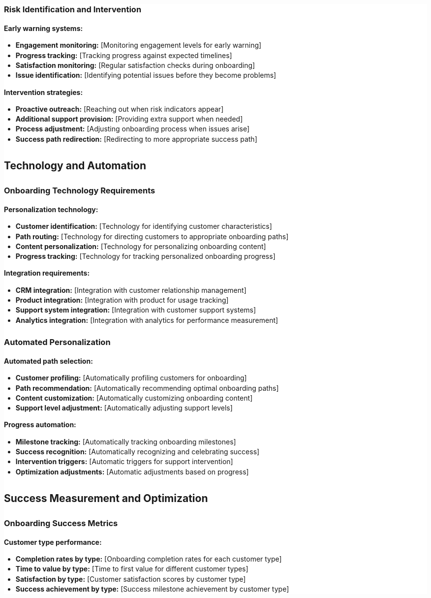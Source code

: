 ### Risk Identification and Intervention
**Early warning systems:**
- **Engagement monitoring:** [Monitoring engagement levels for early warning]
- **Progress tracking:** [Tracking progress against expected timelines]
- **Satisfaction monitoring:** [Regular satisfaction checks during onboarding]
- **Issue identification:** [Identifying potential issues before they become problems]

**Intervention strategies:**
- **Proactive outreach:** [Reaching out when risk indicators appear]
- **Additional support provision:** [Providing extra support when needed]
- **Process adjustment:** [Adjusting onboarding process when issues arise]
- **Success path redirection:** [Redirecting to more appropriate success path]

## Technology and Automation

### Onboarding Technology Requirements
**Personalization technology:**
- **Customer identification:** [Technology for identifying customer characteristics]
- **Path routing:** [Technology for directing customers to appropriate onboarding paths]
- **Content personalization:** [Technology for personalizing onboarding content]
- **Progress tracking:** [Technology for tracking personalized onboarding progress]

**Integration requirements:**
- **CRM integration:** [Integration with customer relationship management]
- **Product integration:** [Integration with product for usage tracking]
- **Support system integration:** [Integration with customer support systems]
- **Analytics integration:** [Integration with analytics for performance measurement]

### Automated Personalization
**Automated path selection:**
- **Customer profiling:** [Automatically profiling customers for onboarding]
- **Path recommendation:** [Automatically recommending optimal onboarding paths]
- **Content customization:** [Automatically customizing onboarding content]
- **Support level adjustment:** [Automatically adjusting support levels]

**Progress automation:**
- **Milestone tracking:** [Automatically tracking onboarding milestones]
- **Success recognition:** [Automatically recognizing and celebrating success]
- **Intervention triggers:** [Automatic triggers for support intervention]
- **Optimization adjustments:** [Automatic adjustments based on progress]

## Success Measurement and Optimization

### Onboarding Success Metrics
**Customer type performance:**
- **Completion rates by type:** [Onboarding completion rates for each customer type]
- **Time to value by type:** [Time to first value for different customer types]
- **Satisfaction by type:** [Customer satisfaction scores by customer type]
- **Success achievement by type:** [Success milestone achievement by customer type]
